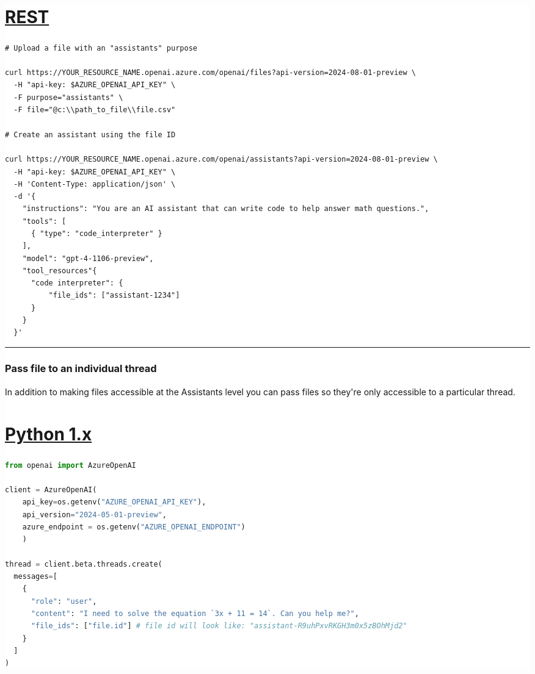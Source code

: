# [REST](#tab/rest)

```console
# Upload a file with an "assistants" purpose

curl https://YOUR_RESOURCE_NAME.openai.azure.com/openai/files?api-version=2024-08-01-preview \
  -H "api-key: $AZURE_OPENAI_API_KEY" \
  -F purpose="assistants" \
  -F file="@c:\\path_to_file\\file.csv"

# Create an assistant using the file ID

curl https://YOUR_RESOURCE_NAME.openai.azure.com/openai/assistants?api-version=2024-08-01-preview \
  -H "api-key: $AZURE_OPENAI_API_KEY" \
  -H 'Content-Type: application/json' \
  -d '{
    "instructions": "You are an AI assistant that can write code to help answer math questions.",
    "tools": [
      { "type": "code_interpreter" }
    ],
    "model": "gpt-4-1106-preview",
    "tool_resources"{
      "code interpreter": {
          "file_ids": ["assistant-1234"]
      }
    }
  }'
```

---

### Pass file to an individual thread

In addition to making files accessible at the Assistants level you can pass files so they're only accessible to a particular thread.

# [Python 1.x](#tab/python)

```python
from openai import AzureOpenAI
    
client = AzureOpenAI(
    api_key=os.getenv("AZURE_OPENAI_API_KEY"),  
    api_version="2024-05-01-preview",
    azure_endpoint = os.getenv("AZURE_OPENAI_ENDPOINT")
    )

thread = client.beta.threads.create(
  messages=[
    {
      "role": "user",
      "content": "I need to solve the equation `3x + 11 = 14`. Can you help me?",
      "file_ids": ["file.id"] # file id will look like: "assistant-R9uhPxvRKGH3m0x5zBOhMjd2" 
    }
  ]
)
```
